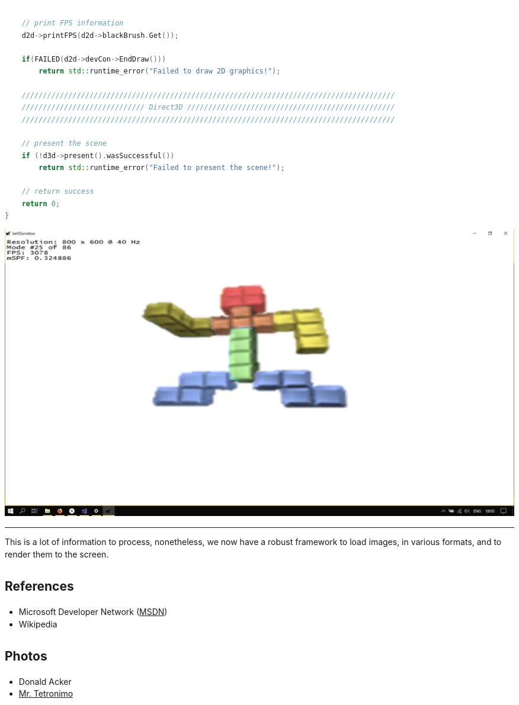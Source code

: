 ```cpp

	// print FPS information
	d2d->printFPS(d2d->blackBrush.Get());

	if(FAILED(d2d->devCon->EndDraw()))
		return std::runtime_error("Failed to draw 2D graphics!");
	
	////////////////////////////////////////////////////////////////////////////////////////
	///////////////////////////// Direct3D /////////////////////////////////////////////////
	////////////////////////////////////////////////////////////////////////////////////////
	
	// present the scene
	if (!d3d->present().wasSuccessful())
		return std::runtime_error("Failed to present the scene!");

	// return success
	return 0;
}

```

![Tetronimo](../../../../../assets/gamedev/direct2d/tetronimo.webp)

---

This is a lot of information to process, nonetheless, we now have a robust framework to load images, in various formats, and to render them to the screen.

## References
 * Microsoft Developer Network ([MSDN](https://msdn.microsoft.com/en-us/library/windows/desktop/ee663274(v=vs.85)))
 * Wikipedia

## Photos
 * Donald Acker
 * [Mr. Tetronimo](http://fantendo.wikia.com/wiki/Mr._Tetromino)